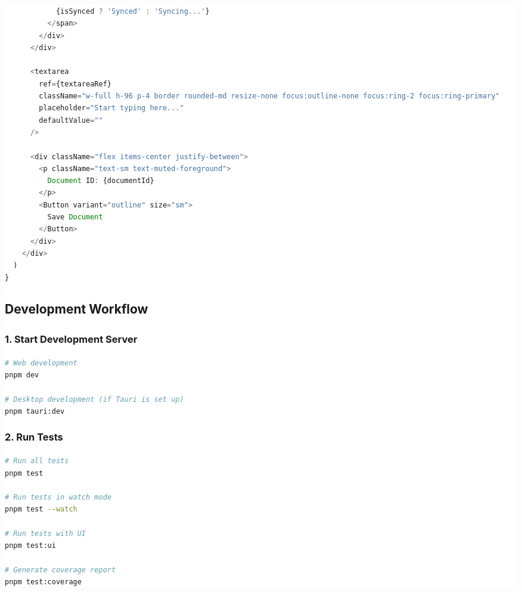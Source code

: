 ```typescript
            {isSynced ? 'Synced' : 'Syncing...'}
          </span>
        </div>
      </div>

      <textarea
        ref={textareaRef}
        className="w-full h-96 p-4 border rounded-md resize-none focus:outline-none focus:ring-2 focus:ring-primary"
        placeholder="Start typing here..."
        defaultValue=""
      />

      <div className="flex items-center justify-between">
        <p className="text-sm text-muted-foreground">
          Document ID: {documentId}
        </p>
        <Button variant="outline" size="sm">
          Save Document
        </Button>
      </div>
    </div>
  )
}
```

## Development Workflow

### 1. Start Development Server

```bash
# Web development
pnpm dev

# Desktop development (if Tauri is set up)
pnpm tauri:dev
```

### 2. Run Tests

```bash
# Run all tests
pnpm test

# Run tests in watch mode
pnpm test --watch

# Run tests with UI
pnpm test:ui

# Generate coverage report
pnpm test:coverage
```
